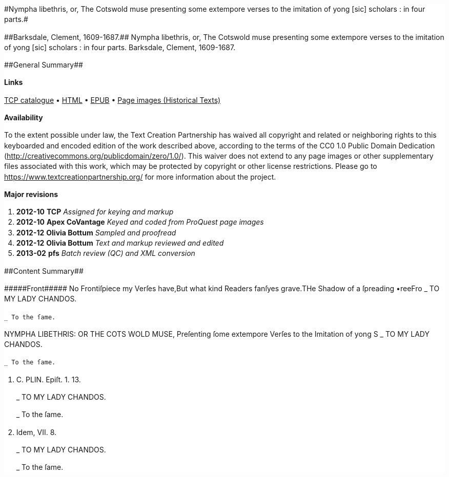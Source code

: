 #Nympha libethris, or, The Cotswold muse presenting some extempore verses to the imitation of yong [sic] scholars : in four parts.#

##Barksdale, Clement, 1609-1687.##
Nympha libethris, or, The Cotswold muse presenting some extempore verses to the imitation of yong [sic] scholars : in four parts.
Barksdale, Clement, 1609-1687.

##General Summary##

**Links**

[TCP catalogue](http://www.ota.ox.ac.uk/tcp/)  • 
[HTML](http://tei.it.ox.ac.uk/tcp/Texts-HTML/free/A30/A30953.html)  • 
[EPUB](http://tei.it.ox.ac.uk/tcp/Texts-EPUB/free/A30/A30953.epub) • 
[Page images (Historical Texts)](https://historicaltexts.jisc.ac.uk/eebo-12308373e)

**Availability**

To the extent possible under law, the Text Creation Partnership has waived all copyright and related or neighboring rights to this keyboarded and encoded edition of the work described above, according to the terms of the CC0 1.0 Public Domain Dedication (http://creativecommons.org/publicdomain/zero/1.0/). This waiver does not extend to any page images or other supplementary files associated with this work, which may be protected by copyright or other license restrictions. Please go to https://www.textcreationpartnership.org/ for more information about the project.

**Major revisions**

1. __2012-10__ __TCP__ *Assigned for keying and markup*
1. __2012-10__ __Apex CoVantage__ *Keyed and coded from ProQuest page images*
1. __2012-12__ __Olivia Bottum__ *Sampled and proofread*
1. __2012-12__ __Olivia Bottum__ *Text and markup reviewed and edited*
1. __2013-02__ __pfs__ *Batch review (QC) and XML conversion*

##Content Summary##

#####Front#####
No Frontiſpiece my Verſes have,But what kind Readers fanſyes grave.THe Shadow of a ſpreading •reeFro
    _ TO MY LADY CHANDOS.

    _ To the ſame.
NYMPHA LIBETHRIS: OR THE COTS WOLD MUSE, Preſenting ſome extempore Verſes to the Imitation of yong S
    _ TO MY LADY CHANDOS.

    _ To the ſame.

1. C. PLIN. Epiſt. 1. 13.

    _ TO MY LADY CHANDOS.

    _ To the ſame.

1. Idem, VII. 8.

    _ TO MY LADY CHANDOS.

    _ To the ſame.

